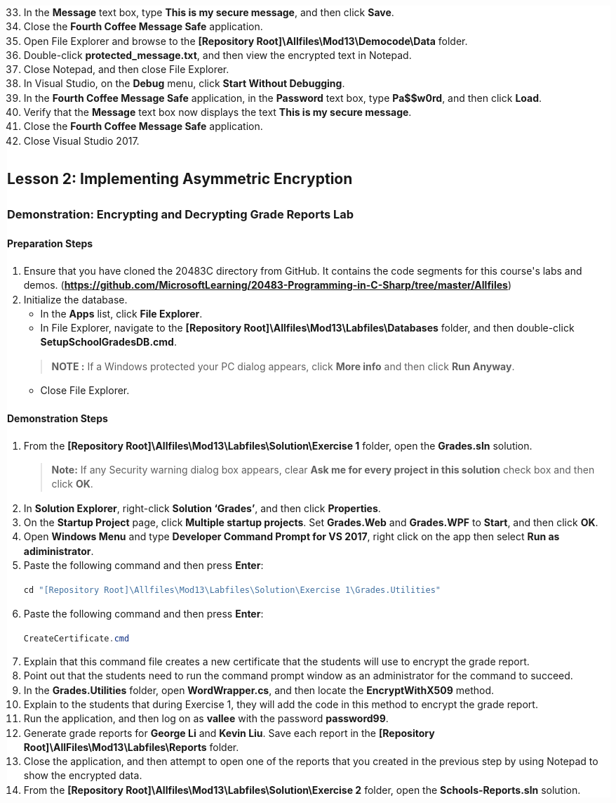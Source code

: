 33. In the **Message** text box, type **This is my secure message**, and then click **Save**.
34. Close the **Fourth Coffee Message Safe** application.
35. Open File Explorer and browse to the **[Repository Root]\Allfiles\Mod13\Democode\Data** folder.
36. Double-click **protected_message.txt**, and then view the encrypted text in Notepad.
37. Close Notepad, and then close File Explorer.
38. In Visual Studio, on the **Debug** menu, click **Start Without Debugging**.
39. In the **Fourth Coffee Message Safe** application, in the **Password** text box, type **Pa$$w0rd**, and then click **Load**.
40. Verify that the **Message** text box now displays the text **This is my secure message**.
41. Close the **Fourth Coffee Message Safe** application.
42. Close Visual Studio 2017.

## Lesson 2:   Implementing Asymmetric Encryption

### Demonstration:  Encrypting and Decrypting Grade Reports Lab

#### Preparation Steps

1. Ensure that you have cloned the 20483C directory from GitHub. It contains the code segments for this course's labs and demos. (**https://github.com/MicrosoftLearning/20483-Programming-in-C-Sharp/tree/master/Allfiles**)
2. Initialize the database.
   - In the **Apps** list, click **File Explorer**.
   - In File Explorer, navigate to the **[Repository Root]\Allfiles\Mod13\Labfiles\Databases** folder, and then double-click **SetupSchoolGradesDB.cmd**.
    > **NOTE :** If a Windows protected your PC dialog appears, click **More info** and then click **Run Anyway**.
   - Close File Explorer.

#### Demonstration Steps

1. From the **[Repository Root]\Allfiles\Mod13\Labfiles\Solution\Exercise 1** folder, open the **Grades.sln** solution.
    > **Note:** If any Security warning dialog box appears, clear **Ask me for every project in this solution** check box and then click **OK**.
2. In **Solution Explorer**, right-click **Solution ‘Grades’**, and then click **Properties**.
3. On the **Startup Project** page, click **Multiple startup projects**. Set **Grades.Web** and **Grades.WPF** to **Start**, and then click **OK**.
4. Open **Windows Menu** and type **Developer Command Prompt for VS 2017**, right click on the app then select **Run as adiministrator**.
5. Paste the following command and then press **Enter**:
    ```cs
    cd "[Repository Root]\Allfiles\Mod13\Labfiles\Solution\Exercise 1\Grades.Utilities"
    ```
6. Paste the following command and then press **Enter**:
    ```cs
    CreateCertificate.cmd
    ```
7. Explain that this command file creates a new certificate that the students will use to encrypt the grade report.
8. Point out that the students need to run the command prompt window as an administrator for the command to succeed.
9. In the **Grades.Utilities** folder, open **WordWrapper.cs**, and then locate the **EncryptWithX509** method.
10. Explain to the students that during Exercise 1, they will add the code in this method to encrypt the grade report.
11. Run the application, and then log on as **vallee** with the password **password99**.
12. Generate grade reports for **George Li** and **Kevin Liu**. Save each report in the **[Repository Root]\AllFiles\\Mod13\Labfiles\Reports** folder.
13. Close the application, and then attempt to open one of the reports that you created in the previous step by using Notepad to show the encrypted data.
14. From the **[Repository Root]\Allfiles\Mod13\Labfiles\Solution\Exercise 2** folder, open the **Schools-Reports.sln** solution.